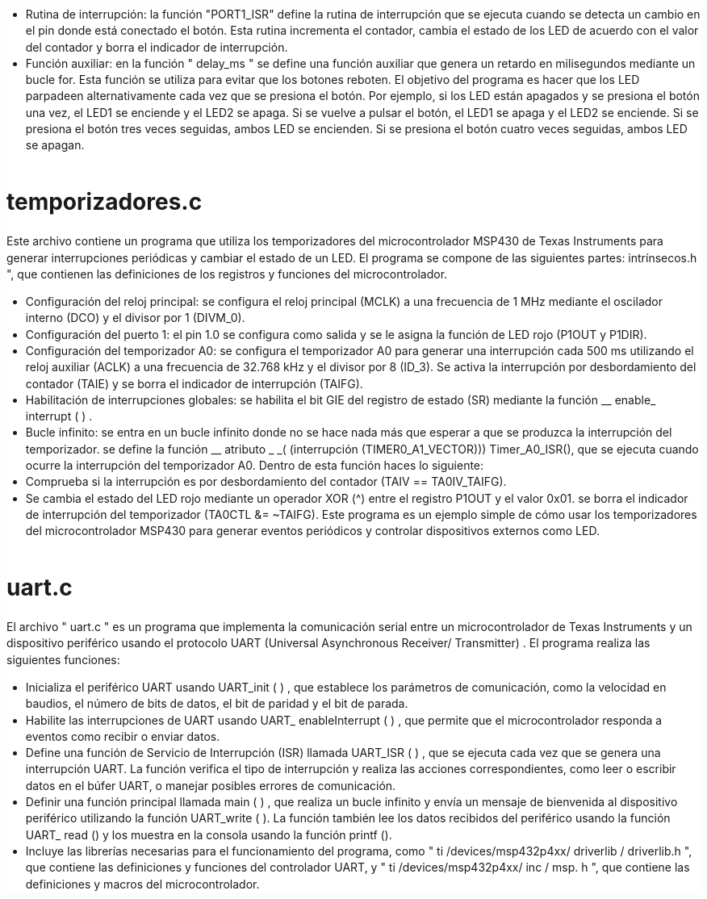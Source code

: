- Rutina de interrupción: la función "PORT1_ISR" define la rutina de interrupción que se ejecuta cuando se detecta un cambio en el pin donde está conectado el botón. Esta rutina incrementa el contador, cambia el estado de los LED de acuerdo con el valor del contador y borra el indicador de interrupción.
- Función auxiliar: en la función " delay_ms " se define una función auxiliar que genera un retardo en milisegundos mediante un bucle for. Esta función se utiliza para evitar que los botones reboten.
El objetivo del programa es hacer que los LED parpadeen alternativamente cada vez que se presiona el botón. Por ejemplo, si los LED están apagados y se presiona el botón una vez, el LED1 se enciende y el LED2 se apaga. Si se vuelve a pulsar el botón, el LED1 se apaga y el LED2 se enciende. Si se presiona el botón tres veces seguidas, ambos LED se encienden. Si se presiona el botón cuatro veces seguidas, ambos LED se apagan.

# temporizadores.c

Este archivo contiene un programa que utiliza los temporizadores del microcontrolador MSP430 de Texas Instruments para generar interrupciones periódicas y cambiar el estado de un LED.
El programa se compone de las siguientes partes:
intrínsecos.h ", que contienen las definiciones de los registros y funciones del microcontrolador.
- Configuración del reloj principal: se configura el reloj principal (MCLK) a una frecuencia de 1 MHz mediante el oscilador interno (DCO) y el divisor por 1 (DIVM_0).
- Configuración del puerto 1: el pin 1.0 se configura como salida y se le asigna la función de LED rojo (P1OUT y P1DIR).
- Configuración del temporizador A0: se configura el temporizador A0 para generar una interrupción cada 500 ms utilizando el reloj auxiliar (ACLK) a una frecuencia de 32.768 kHz y el divisor por 8 (ID_3). Se activa la interrupción por desbordamiento del contador (TAIE) y se borra el indicador de interrupción (TAIFG).
- Habilitación de interrupciones globales: se habilita el bit GIE del registro de estado (SR) mediante la función __ enable_ interrupt ( ) .
- Bucle infinito: se entra en un bucle infinito donde no se hace nada más que esperar a que se produzca la interrupción del temporizador.
se define la función __ atributo _ _( (interrupción (TIMER0_A1_VECTOR))) Timer_A0_ISR(), que se ejecuta cuando ocurre la interrupción del temporizador A0. Dentro de esta función haces lo siguiente:
- Comprueba si la interrupción es por desbordamiento del contador (TAIV == TA0IV_TAIFG).
- Se cambia el estado del LED rojo mediante un operador XOR (^) entre el registro P1OUT y el valor 0x01.
se borra el indicador de interrupción del temporizador (TA0CTL &= ~TAIFG).
Este programa es un ejemplo simple de cómo usar los temporizadores del microcontrolador MSP430 para generar eventos periódicos y controlar dispositivos externos como LED.

# uart.c

El archivo " uart.c " es un programa que implementa la comunicación serial entre un microcontrolador de Texas Instruments y un dispositivo periférico usando el protocolo UART (Universal Asynchronous Receiver/ Transmitter) . El programa realiza las siguientes funciones:
- Inicializa el periférico UART usando UART_init ( ) , que establece los parámetros de comunicación, como la velocidad en baudios, el número de bits de datos, el bit de paridad y el bit de parada.
- Habilite las interrupciones de UART usando UART_ enableInterrupt ( ) , que permite que el microcontrolador responda a eventos como recibir o enviar datos.
- Define una función de Servicio de Interrupción (ISR) llamada UART_ISR ( ) , que se ejecuta cada vez que se genera una interrupción UART. La función verifica el tipo de interrupción y realiza las acciones correspondientes, como leer o escribir datos en el búfer UART, o manejar posibles errores de comunicación.
- Definir una función principal llamada main ( ) , que realiza un bucle infinito y envía un mensaje de bienvenida al dispositivo periférico utilizando la función UART_write ( ). La función también lee los datos recibidos del periférico usando la función UART_ read () y los muestra en la consola usando la función printf ().
- Incluye las librerías necesarias para el funcionamiento del programa, como " ti /devices/msp432p4xx/ driverlib / driverlib.h ", que contiene las definiciones y funciones del controlador UART, y " ti /devices/msp432p4xx/ inc / msp. h ", que contiene las definiciones y macros del microcontrolador.